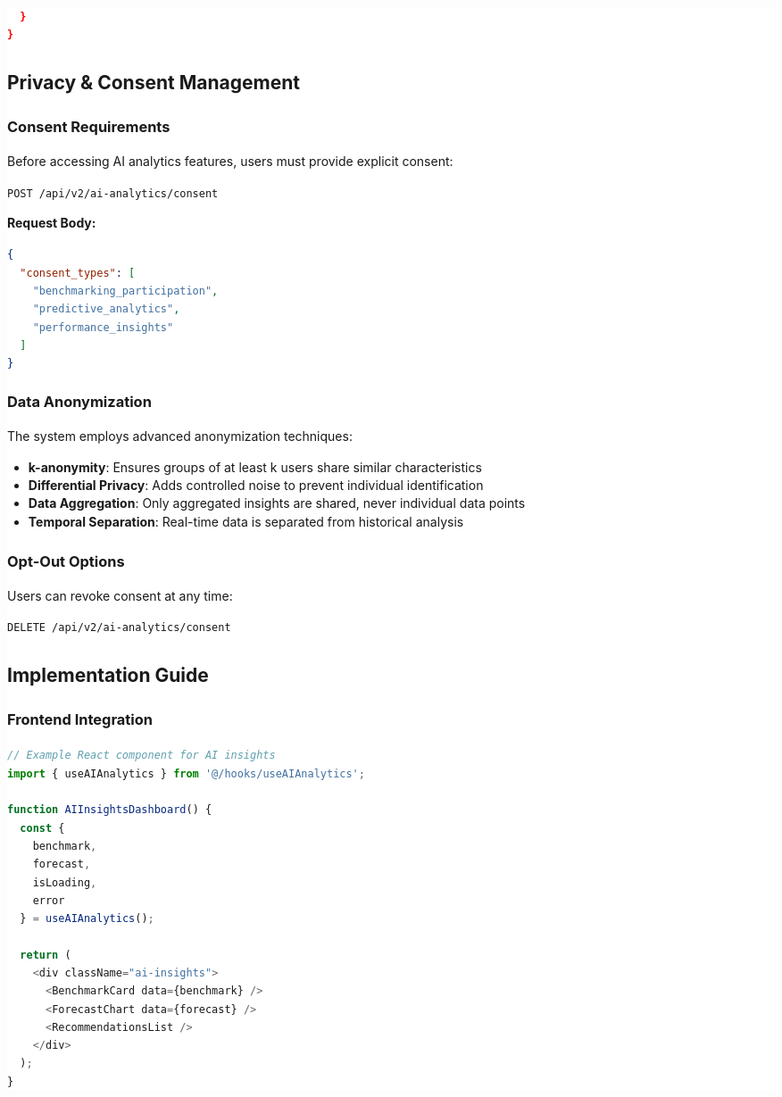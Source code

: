 ```json
  }
}
```

## Privacy & Consent Management

### Consent Requirements

Before accessing AI analytics features, users must provide explicit consent:

```http
POST /api/v2/ai-analytics/consent
```

**Request Body:**
```json
{
  "consent_types": [
    "benchmarking_participation",
    "predictive_analytics",
    "performance_insights"
  ]
}
```

### Data Anonymization

The system employs advanced anonymization techniques:

- **k-anonymity**: Ensures groups of at least k users share similar characteristics
- **Differential Privacy**: Adds controlled noise to prevent individual identification
- **Data Aggregation**: Only aggregated insights are shared, never individual data points
- **Temporal Separation**: Real-time data is separated from historical analysis

### Opt-Out Options

Users can revoke consent at any time:

```http
DELETE /api/v2/ai-analytics/consent
```

## Implementation Guide

### Frontend Integration

```typescript
// Example React component for AI insights
import { useAIAnalytics } from '@/hooks/useAIAnalytics';

function AIInsightsDashboard() {
  const { 
    benchmark, 
    forecast, 
    isLoading, 
    error 
  } = useAIAnalytics();

  return (
    <div className="ai-insights">
      <BenchmarkCard data={benchmark} />
      <ForecastChart data={forecast} />
      <RecommendationsList />
    </div>
  );
}
```